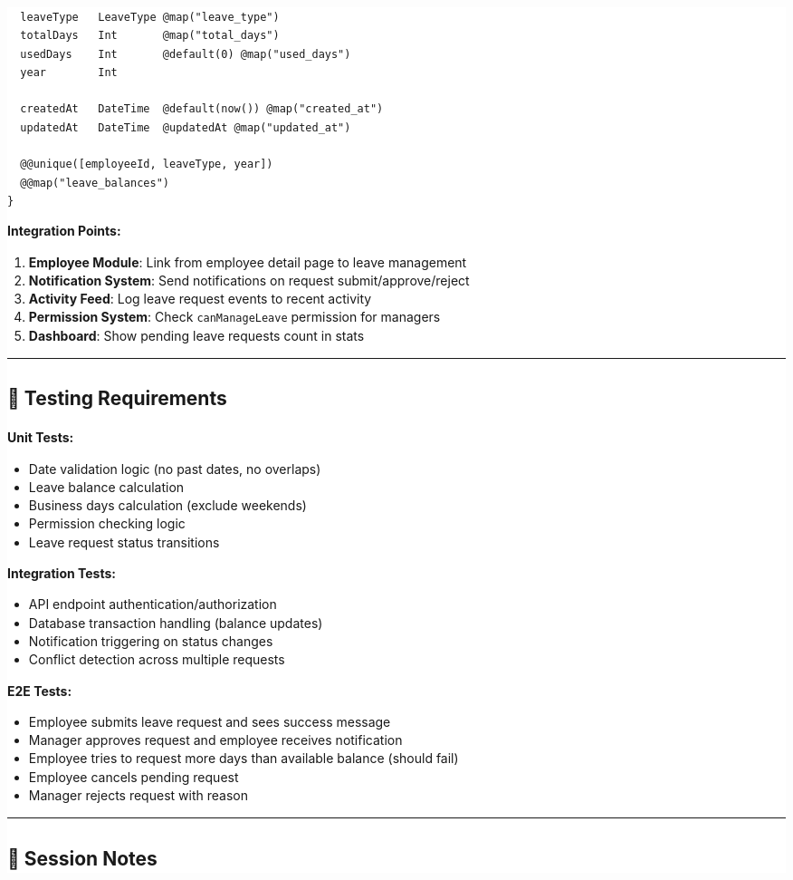 ```prisma
  leaveType   LeaveType @map("leave_type")
  totalDays   Int       @map("total_days")
  usedDays    Int       @default(0) @map("used_days")
  year        Int

  createdAt   DateTime  @default(now()) @map("created_at")
  updatedAt   DateTime  @updatedAt @map("updated_at")

  @@unique([employeeId, leaveType, year])
  @@map("leave_balances")
}
```

**Integration Points:**

1. **Employee Module**: Link from employee detail page to leave management
2. **Notification System**: Send notifications on request submit/approve/reject
3. **Activity Feed**: Log leave request events to recent activity
4. **Permission System**: Check `canManageLeave` permission for managers
5. **Dashboard**: Show pending leave requests count in stats

---

## 🧪 Testing Requirements



**Unit Tests:**

- Date validation logic (no past dates, no overlaps)
- Leave balance calculation
- Business days calculation (exclude weekends)
- Permission checking logic
- Leave request status transitions

**Integration Tests:**

- API endpoint authentication/authorization
- Database transaction handling (balance updates)
- Notification triggering on status changes
- Conflict detection across multiple requests

**E2E Tests:**

- Employee submits leave request and sees success message
- Manager approves request and employee receives notification
- Employee tries to request more days than available balance (should fail)
- Employee cancels pending request
- Manager rejects request with reason

---

## 📝 Session Notes

